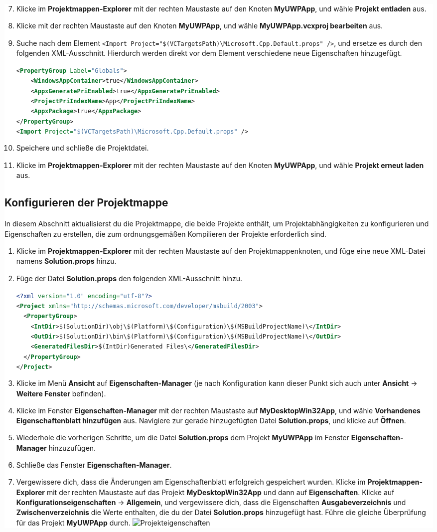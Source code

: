 7. Klicke im **Projektmappen-Explorer** mit der rechten Maustaste auf den Knoten **MyUWPApp**, und wähle **Projekt entladen** aus.
8. Klicke mit der rechten Maustaste auf den Knoten **MyUWPApp**, und wähle **MyUWPApp.vcxproj bearbeiten** aus.
9. Suche nach dem Element `<Import Project="$(VCTargetsPath)\Microsoft.Cpp.Default.props" />`, und ersetze es durch den folgenden XML-Ausschnitt. Hierdurch werden direkt vor dem Element verschiedene neue Eigenschaften hinzugefügt.

    ```xml
    <PropertyGroup Label="Globals">
        <WindowsAppContainer>true</WindowsAppContainer>
        <AppxGeneratePriEnabled>true</AppxGeneratePriEnabled>
        <ProjectPriIndexName>App</ProjectPriIndexName>
        <AppxPackage>true</AppxPackage>
    </PropertyGroup>
    <Import Project="$(VCTargetsPath)\Microsoft.Cpp.Default.props" />
    ```

10. Speichere und schließe die Projektdatei.
11. Klicke im **Projektmappen-Explorer** mit der rechten Maustaste auf den Knoten **MyUWPApp**, und wähle **Projekt erneut laden** aus.

## <a name="configure-the-solution"></a>Konfigurieren der Projektmappe

In diesem Abschnitt aktualisierst du die Projektmappe, die beide Projekte enthält, um Projektabhängigkeiten zu konfigurieren und Eigenschaften zu erstellen, die zum ordnungsgemäßen Kompilieren der Projekte erforderlich sind.

1. Klicke im **Projektmappen-Explorer** mit der rechten Maustaste auf den Projektmappenknoten, und füge eine neue XML-Datei namens **Solution.props** hinzu.
2. Füge der Datei **Solution.props** den folgenden XML-Ausschnitt hinzu.

    ```xml
    <?xml version="1.0" encoding="utf-8"?>
    <Project xmlns="http://schemas.microsoft.com/developer/msbuild/2003">
      <PropertyGroup>
        <IntDir>$(SolutionDir)\obj\$(Platform)\$(Configuration)\$(MSBuildProjectName)\</IntDir>
        <OutDir>$(SolutionDir)\bin\$(Platform)\$(Configuration)\$(MSBuildProjectName)\</OutDir>
        <GeneratedFilesDir>$(IntDir)Generated Files\</GeneratedFilesDir>
      </PropertyGroup>
    </Project>
    ```

3. Klicke im Menü **Ansicht** auf **Eigenschaften-Manager** (je nach Konfiguration kann dieser Punkt sich auch unter **Ansicht** -> **Weitere Fenster** befinden).
4. Klicke im Fenster **Eigenschaften-Manager** mit der rechten Maustaste auf **MyDesktopWin32App**, und wähle **Vorhandenes Eigenschaftenblatt hinzufügen** aus. Navigiere zur gerade hinzugefügten Datei **Solution.props**, und klicke auf **Öffnen**.
5. Wiederhole die vorherigen Schritte, um die Datei **Solution.props** dem Projekt **MyUWPApp** im Fenster **Eigenschaften-Manager** hinzuzufügen.
6. Schließe das Fenster **Eigenschaften-Manager**.
7. Vergewissere dich, dass die Änderungen am Eigenschaftenblatt erfolgreich gespeichert wurden. Klicke im **Projektmappen-Explorer** mit der rechten Maustaste auf das Projekt **MyDesktopWin32App** und dann auf **Eigenschaften**. Klicke auf **Konfigurationseigenschaften** -> **Allgemein**, und vergewissere dich, dass die Eigenschaften **Ausgabeverzeichnis** und **Zwischenverzeichnis** die Werte enthalten, die du der Datei **Solution.props** hinzugefügt hast. Führe die gleiche Überprüfung für das Projekt **MyUWPApp** durch.
    ![Projekteigenschaften](images/xaml-islands/xaml-island-cpp-4.png)
